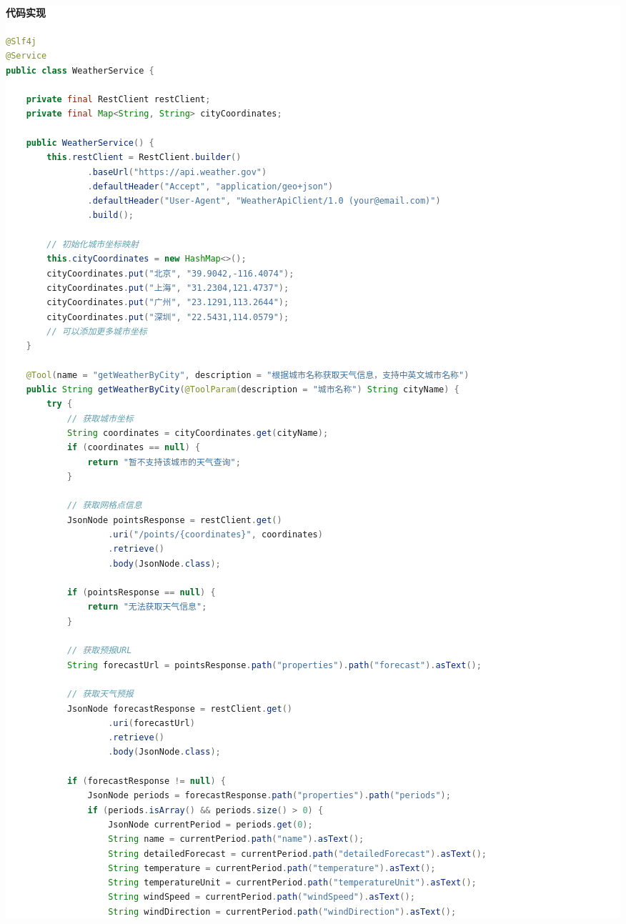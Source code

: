 #### 代码实现

```java
@Slf4j
@Service
public class WeatherService {

    private final RestClient restClient;
    private final Map<String, String> cityCoordinates;

    public WeatherService() {
        this.restClient = RestClient.builder()
                .baseUrl("https://api.weather.gov")
                .defaultHeader("Accept", "application/geo+json")
                .defaultHeader("User-Agent", "WeatherApiClient/1.0 (your@email.com)")
                .build();
        
        // 初始化城市坐标映射
        this.cityCoordinates = new HashMap<>();
        cityCoordinates.put("北京", "39.9042,-116.4074");
        cityCoordinates.put("上海", "31.2304,121.4737");
        cityCoordinates.put("广州", "23.1291,113.2644");
        cityCoordinates.put("深圳", "22.5431,114.0579");
        // 可以添加更多城市坐标
    }

    @Tool(name = "getWeatherByCity", description = "根据城市名称获取天气信息，支持中英文城市名称")
    public String getWeatherByCity(@ToolParam(description = "城市名称") String cityName) {
        try {
            // 获取城市坐标
            String coordinates = cityCoordinates.get(cityName);
            if (coordinates == null) {
                return "暂不支持该城市的天气查询";
            }
            
            // 获取网格点信息
            JsonNode pointsResponse = restClient.get()
                    .uri("/points/{coordinates}", coordinates)
                    .retrieve()
                    .body(JsonNode.class);

            if (pointsResponse == null) {
                return "无法获取天气信息";
            }

            // 获取预报URL
            String forecastUrl = pointsResponse.path("properties").path("forecast").asText();
            
            // 获取天气预报
            JsonNode forecastResponse = restClient.get()
                    .uri(forecastUrl)
                    .retrieve()
                    .body(JsonNode.class);

            if (forecastResponse != null) {
                JsonNode periods = forecastResponse.path("properties").path("periods");
                if (periods.isArray() && periods.size() > 0) {
                    JsonNode currentPeriod = periods.get(0);
                    String name = currentPeriod.path("name").asText();
                    String detailedForecast = currentPeriod.path("detailedForecast").asText();
                    String temperature = currentPeriod.path("temperature").asText();
                    String temperatureUnit = currentPeriod.path("temperatureUnit").asText();
                    String windSpeed = currentPeriod.path("windSpeed").asText();
                    String windDirection = currentPeriod.path("windDirection").asText();
```